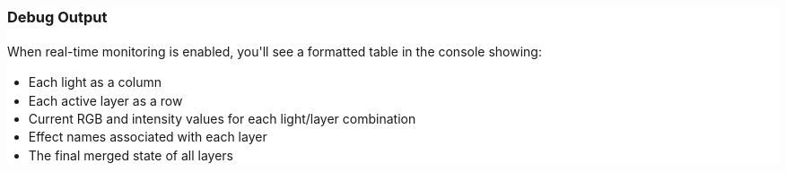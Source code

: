 
### Debug Output

When real-time monitoring is enabled, you'll see a formatted table in the console showing:

- Each light as a column
- Each active layer as a row
- Current RGB and intensity values for each light/layer combination
- Effect names associated with each layer
- The final merged state of all layers


